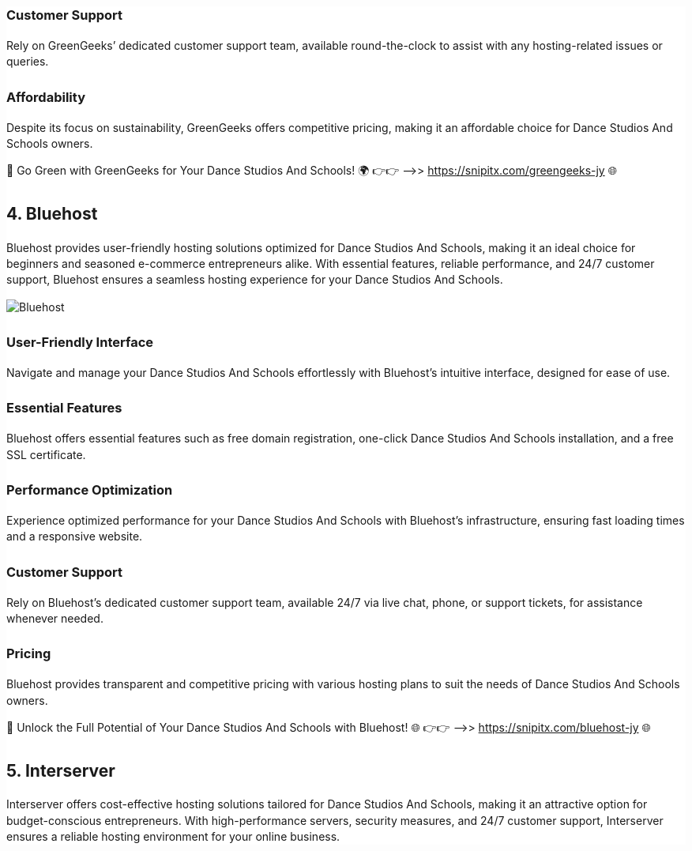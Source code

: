 ### Customer Support
Rely on GreenGeeks’ dedicated customer support team, available round-the-clock to assist with any hosting-related issues or queries.

### Affordability
Despite its focus on sustainability, GreenGeeks offers competitive pricing, making it an affordable choice for Dance Studios And Schools owners.

🌿 Go Green with GreenGeeks for Your Dance Studios And Schools! 🌍
👉👉 -->> https://snipitx.com/greengeeks-jy 🌐

## 4. Bluehost

Bluehost provides user-friendly hosting solutions optimized for Dance Studios And Schools, making it an ideal choice for beginners and seasoned e-commerce entrepreneurs alike. With essential features, reliable performance, and 24/7 customer support, Bluehost ensures a seamless hosting experience for your Dance Studios And Schools.

![Bluehost](https://i.imgur.com/PasFF9E.jpeg "Bluehost Hosting")

### User-Friendly Interface
Navigate and manage your Dance Studios And Schools effortlessly with Bluehost’s intuitive interface, designed for ease of use.

### Essential Features
Bluehost offers essential features such as free domain registration, one-click Dance Studios And Schools installation, and a free SSL certificate.

### Performance Optimization
Experience optimized performance for your Dance Studios And Schools with Bluehost’s infrastructure, ensuring fast loading times and a responsive website.

### Customer Support
Rely on Bluehost’s dedicated customer support team, available 24/7 via live chat, phone, or support tickets, for assistance whenever needed.

### Pricing
Bluehost provides transparent and competitive pricing with various hosting plans to suit the needs of Dance Studios And Schools owners.

🚀 Unlock the Full Potential of Your Dance Studios And Schools with Bluehost! 🌐
👉👉 -->> https://snipitx.com/bluehost-jy 🌐

## 5. Interserver

Interserver offers cost-effective hosting solutions tailored for Dance Studios And Schools, making it an attractive option for budget-conscious entrepreneurs. With high-performance servers, security measures, and 24/7 customer support, Interserver ensures a reliable hosting environment for your online business.
